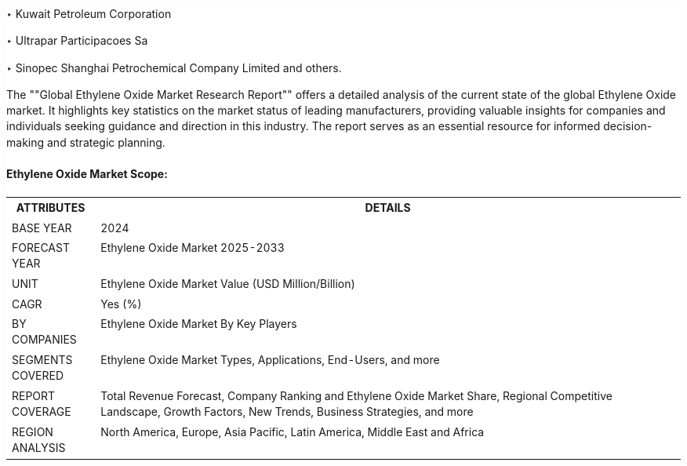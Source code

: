 ‣ Kuwait Petroleum Corporation

‣ Ultrapar Participacoes Sa

‣ Sinopec Shanghai Petrochemical Company Limited    and others.

The ""Global Ethylene Oxide Market Research Report"" offers a detailed analysis of the current state of the global Ethylene Oxide market. It highlights key statistics on the market status of leading manufacturers, providing valuable insights for companies and individuals seeking guidance and direction in this industry. The report serves as an essential resource for informed decision-making and strategic planning.

<h4>Ethylene Oxide Market Scope:</h4>
<table>
<tr>
<th>ATTRIBUTES</th>
<th>DETAILS</th>
</tr>
<tr>
<td>BASE YEAR</td>
<td>2024</td>
</tr>
<tr>
<td>FORECAST YEAR</td>
<td>Ethylene Oxide Market 2025-2033</td>
</tr>
<tr>
<td>UNIT</td>
<td>Ethylene Oxide Market Value (USD Million/Billion)</td>
<tr>
<td>CAGR</td>
<td>Yes (%)</td>
</tr>
</tr>
<tr>
<td>BY COMPANIES</td>
<td>Ethylene Oxide Market By Key Players</td>
</tr>
<tr>
<td>SEGMENTS COVERED</td>
<td>Ethylene Oxide Market Types, Applications, End-Users, and more</td>
</tr>
<tr>
<td>REPORT COVERAGE</td>
<td>Total Revenue Forecast, Company Ranking and Ethylene Oxide Market Share, Regional Competitive Landscape, Growth Factors, New Trends, Business Strategies, and more</td>
</tr>
<tr>
<td>REGION ANALYSIS</td>
<td>North America, Europe, Asia Pacific, Latin America, Middle East and Africa</td>
</tr>
</table>
